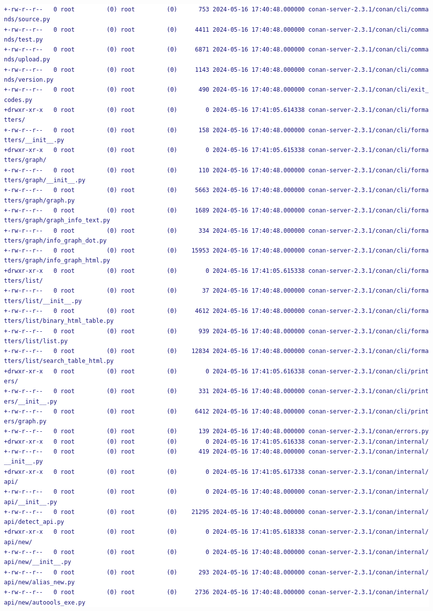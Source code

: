 ```diff
+-rw-r--r--   0 root         (0) root         (0)      753 2024-05-16 17:40:48.000000 conan-server-2.3.1/conan/cli/commands/source.py
+-rw-r--r--   0 root         (0) root         (0)     4411 2024-05-16 17:40:48.000000 conan-server-2.3.1/conan/cli/commands/test.py
+-rw-r--r--   0 root         (0) root         (0)     6871 2024-05-16 17:40:48.000000 conan-server-2.3.1/conan/cli/commands/upload.py
+-rw-r--r--   0 root         (0) root         (0)     1143 2024-05-16 17:40:48.000000 conan-server-2.3.1/conan/cli/commands/version.py
+-rw-r--r--   0 root         (0) root         (0)      490 2024-05-16 17:40:48.000000 conan-server-2.3.1/conan/cli/exit_codes.py
+drwxr-xr-x   0 root         (0) root         (0)        0 2024-05-16 17:41:05.614338 conan-server-2.3.1/conan/cli/formatters/
+-rw-r--r--   0 root         (0) root         (0)      158 2024-05-16 17:40:48.000000 conan-server-2.3.1/conan/cli/formatters/__init__.py
+drwxr-xr-x   0 root         (0) root         (0)        0 2024-05-16 17:41:05.615338 conan-server-2.3.1/conan/cli/formatters/graph/
+-rw-r--r--   0 root         (0) root         (0)      110 2024-05-16 17:40:48.000000 conan-server-2.3.1/conan/cli/formatters/graph/__init__.py
+-rw-r--r--   0 root         (0) root         (0)     5663 2024-05-16 17:40:48.000000 conan-server-2.3.1/conan/cli/formatters/graph/graph.py
+-rw-r--r--   0 root         (0) root         (0)     1689 2024-05-16 17:40:48.000000 conan-server-2.3.1/conan/cli/formatters/graph/graph_info_text.py
+-rw-r--r--   0 root         (0) root         (0)      334 2024-05-16 17:40:48.000000 conan-server-2.3.1/conan/cli/formatters/graph/info_graph_dot.py
+-rw-r--r--   0 root         (0) root         (0)    15953 2024-05-16 17:40:48.000000 conan-server-2.3.1/conan/cli/formatters/graph/info_graph_html.py
+drwxr-xr-x   0 root         (0) root         (0)        0 2024-05-16 17:41:05.615338 conan-server-2.3.1/conan/cli/formatters/list/
+-rw-r--r--   0 root         (0) root         (0)       37 2024-05-16 17:40:48.000000 conan-server-2.3.1/conan/cli/formatters/list/__init__.py
+-rw-r--r--   0 root         (0) root         (0)     4612 2024-05-16 17:40:48.000000 conan-server-2.3.1/conan/cli/formatters/list/binary_html_table.py
+-rw-r--r--   0 root         (0) root         (0)      939 2024-05-16 17:40:48.000000 conan-server-2.3.1/conan/cli/formatters/list/list.py
+-rw-r--r--   0 root         (0) root         (0)    12834 2024-05-16 17:40:48.000000 conan-server-2.3.1/conan/cli/formatters/list/search_table_html.py
+drwxr-xr-x   0 root         (0) root         (0)        0 2024-05-16 17:41:05.616338 conan-server-2.3.1/conan/cli/printers/
+-rw-r--r--   0 root         (0) root         (0)      331 2024-05-16 17:40:48.000000 conan-server-2.3.1/conan/cli/printers/__init__.py
+-rw-r--r--   0 root         (0) root         (0)     6412 2024-05-16 17:40:48.000000 conan-server-2.3.1/conan/cli/printers/graph.py
+-rw-r--r--   0 root         (0) root         (0)      139 2024-05-16 17:40:48.000000 conan-server-2.3.1/conan/errors.py
+drwxr-xr-x   0 root         (0) root         (0)        0 2024-05-16 17:41:05.616338 conan-server-2.3.1/conan/internal/
+-rw-r--r--   0 root         (0) root         (0)      419 2024-05-16 17:40:48.000000 conan-server-2.3.1/conan/internal/__init__.py
+drwxr-xr-x   0 root         (0) root         (0)        0 2024-05-16 17:41:05.617338 conan-server-2.3.1/conan/internal/api/
+-rw-r--r--   0 root         (0) root         (0)        0 2024-05-16 17:40:48.000000 conan-server-2.3.1/conan/internal/api/__init__.py
+-rw-r--r--   0 root         (0) root         (0)    21295 2024-05-16 17:40:48.000000 conan-server-2.3.1/conan/internal/api/detect_api.py
+drwxr-xr-x   0 root         (0) root         (0)        0 2024-05-16 17:41:05.618338 conan-server-2.3.1/conan/internal/api/new/
+-rw-r--r--   0 root         (0) root         (0)        0 2024-05-16 17:40:48.000000 conan-server-2.3.1/conan/internal/api/new/__init__.py
+-rw-r--r--   0 root         (0) root         (0)      293 2024-05-16 17:40:48.000000 conan-server-2.3.1/conan/internal/api/new/alias_new.py
+-rw-r--r--   0 root         (0) root         (0)     2736 2024-05-16 17:40:48.000000 conan-server-2.3.1/conan/internal/api/new/autoools_exe.py
```